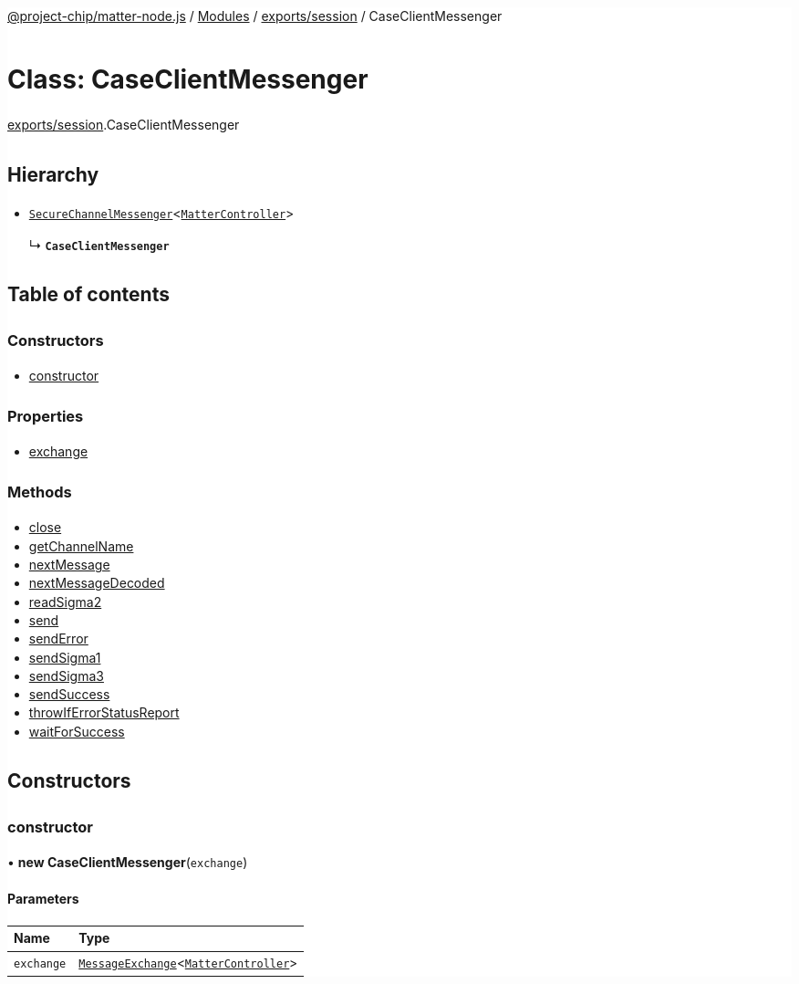 [@project-chip/matter-node.js](../README.md) / [Modules](../modules.md) / [exports/session](../modules/exports_session.md) / CaseClientMessenger

# Class: CaseClientMessenger

[exports/session](../modules/exports_session.md).CaseClientMessenger

## Hierarchy

- [`SecureChannelMessenger`](exports_securechannel.SecureChannelMessenger.md)<[`MatterController`](export._internal_.MatterController.md)\>

  ↳ **`CaseClientMessenger`**

## Table of contents

### Constructors

- [constructor](exports_session.CaseClientMessenger.md#constructor)

### Properties

- [exchange](exports_session.CaseClientMessenger.md#exchange)

### Methods

- [close](exports_session.CaseClientMessenger.md#close)
- [getChannelName](exports_session.CaseClientMessenger.md#getchannelname)
- [nextMessage](exports_session.CaseClientMessenger.md#nextmessage)
- [nextMessageDecoded](exports_session.CaseClientMessenger.md#nextmessagedecoded)
- [readSigma2](exports_session.CaseClientMessenger.md#readsigma2)
- [send](exports_session.CaseClientMessenger.md#send)
- [sendError](exports_session.CaseClientMessenger.md#senderror)
- [sendSigma1](exports_session.CaseClientMessenger.md#sendsigma1)
- [sendSigma3](exports_session.CaseClientMessenger.md#sendsigma3)
- [sendSuccess](exports_session.CaseClientMessenger.md#sendsuccess)
- [throwIfErrorStatusReport](exports_session.CaseClientMessenger.md#throwiferrorstatusreport)
- [waitForSuccess](exports_session.CaseClientMessenger.md#waitforsuccess)

## Constructors

### constructor

• **new CaseClientMessenger**(`exchange`)

#### Parameters

| Name | Type |
| :------ | :------ |
| `exchange` | [`MessageExchange`](exports_protocol.MessageExchange.md)<[`MatterController`](export._internal_.MatterController.md)\> |
